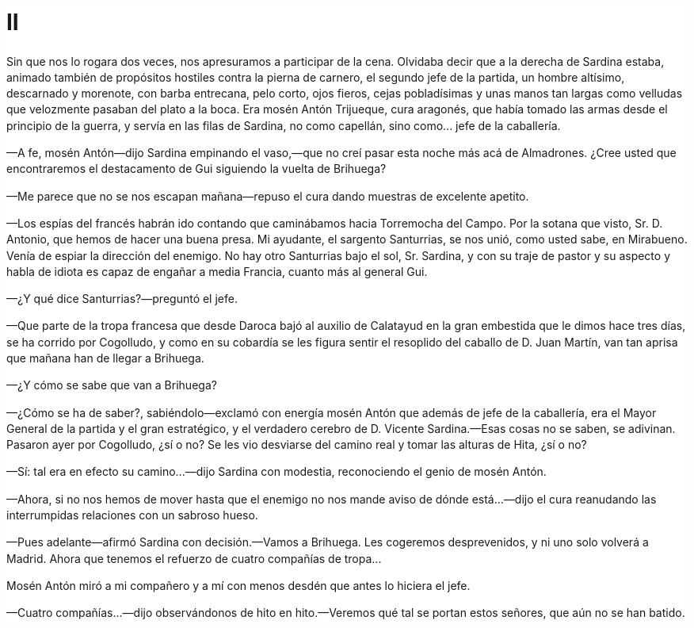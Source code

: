 # II

Sin que nos lo rogara dos veces, nos apresuramos a participar de la cena.
Olvidaba decir que a la derecha de Sardina estaba, animado también de
propósitos hostiles contra la pierna de carnero, el segundo jefe de la partida,
un hombre altísimo, descarnado y morenote, con barba entrecana, pelo corto,
ojos fieros, cejas pobladísimas y unas manos tan largas como velludas que
velozmente pasaban del plato a la boca. Era mosén Antón Trijueque, cura
aragonés, que había tomado las armas desde el principio de la guerra, y servía
en las filas de Sardina, no como capellán, sino como... jefe de la caballería.

—A fe, mosén Antón—dijo Sardina empinando el vaso,—que no creí pasar esta
noche más acá de Almadrones. ¿Cree usted que encontraremos el destacamento de
Gui siguiendo la vuelta de Brihuega?

—Me parece que no se nos escapan mañana—repuso el cura dando muestras de
excelente apetito.

—Los espías del francés habrán ido contando que caminábamos hacia Torremocha
del Campo. Por la sotana que visto, Sr. D. Antonio, que hemos de hacer una
buena presa. Mi ayudante, el sargento Santurrias, se nos unió, como usted sabe,
en Mirabueno. Venía de espiar la dirección del enemigo. No hay otro Santurrias
bajo el sol, Sr. Sardina, y con su traje de pastor y su aspecto y habla de
idiota es capaz de engañar a media Francia, cuanto más al general Gui.

—¿Y qué dice Santurrias?—preguntó el jefe.

—Que parte de la tropa francesa que desde Daroca bajó al auxilio de Calatayud
en la gran embestida que le dimos hace tres días, se ha corrido por Cogolludo,
y como en su cobardía se les figura sentir el resoplido del caballo de D. Juan
Martín, van tan aprisa que mañana han de llegar a Brihuega.

—¿Y cómo se sabe que van a Brihuega?

—¿Cómo se ha de saber?, sabiéndolo—exclamó con energía mosén Antón que además
de jefe de la caballería, era el Mayor General de la partida y el gran
estratégico, y el verdadero cerebro de D. Vicente Sardina.—Esas cosas no se
saben, se adivinan. Pasaron ayer por Cogolludo, ¿sí o no? Se les vio desviarse
del camino real y tomar las alturas de Hita, ¿sí o no?

—Sí: tal era en efecto su camino...—dijo Sardina con modestia, reconociendo el
genio de mosén Antón.

—Ahora, si no nos hemos de mover hasta que el enemigo no nos mande
aviso de dónde está...—dijo el cura reanudando las interrumpidas relaciones
con un sabroso hueso.

—Pues adelante—afirmó Sardina con decisión.—Vamos a Brihuega. Les cogeremos
desprevenidos, y ni uno solo volverá a Madrid. Ahora que tenemos el refuerzo de
cuatro compañías de tropa...

Mosén Antón miró a mi compañero y a mí con menos desdén que antes lo hiciera el
jefe.

—Cuatro compañías...—dijo observándonos de hito en hito.—Veremos qué tal se
portan estos señores, que aún no se han batido.
